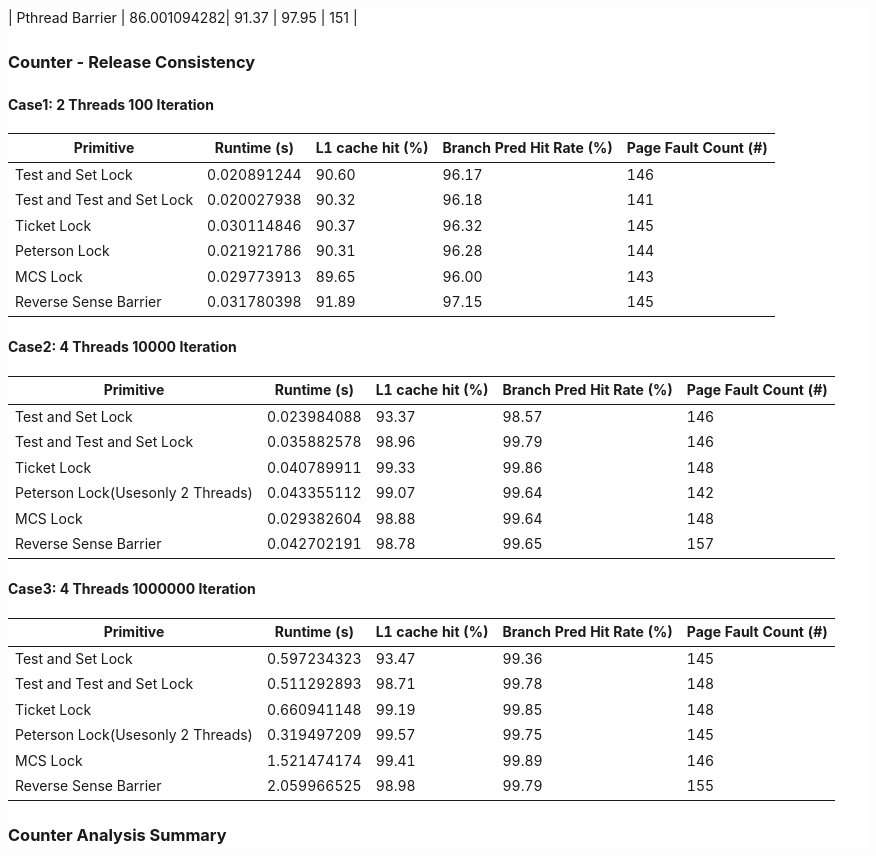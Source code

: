 | Pthread Barrier                     | 86.001094282| 91.37 | 97.95 | 151 |

### Counter - Release Consistency

#### Case1: 2 Threads 100 Iteration

| Primitive    | Runtime (s) | L1 cache hit (%) | Branch Pred Hit Rate (%) | Page Fault Count (#)|
|--------------|-------------|------------------|--------------------------|---------------------|
| Test and Set Lock                   | 0.020891244 | 90.60 | 96.17 | 146 |
| Test and Test and Set Lock          | 0.020027938 | 90.32 | 96.18 | 141 |
| Ticket Lock                         | 0.030114846 | 90.37 | 96.32 | 145 |
| Peterson Lock                       | 0.021921786 | 90.31 | 96.28 | 144 |
| MCS Lock                            | 0.029773913 | 89.65 | 96.00 | 143 |
| Reverse Sense Barrier               | 0.031780398 | 91.89 | 97.15 | 145 |

#### Case2: 4 Threads 10000 Iteration

| Primitive    | Runtime (s) | L1 cache hit (%) | Branch Pred Hit Rate (%) | Page Fault Count (#)|
|--------------|-------------|------------------|--------------------------|---------------------|
| Test and Set Lock                   | 0.023984088 | 93.37 | 98.57 | 146 |
| Test and Test and Set Lock          | 0.035882578 | 98.96 | 99.79 | 146 |
| Ticket Lock                         | 0.040789911 | 99.33 | 99.86 | 148 |
| Peterson Lock(Usesonly 2 Threads)   | 0.043355112 | 99.07 | 99.64 | 142 |
| MCS Lock                            | 0.029382604 | 98.88 | 99.64 | 148 |
| Reverse Sense Barrier               | 0.042702191 | 98.78 | 99.65 | 157 |

#### Case3: 4 Threads 1000000 Iteration

| Primitive    | Runtime (s) | L1 cache hit (%) | Branch Pred Hit Rate (%) | Page Fault Count (#)|
|--------------|-------------|------------------|--------------------------|---------------------|
| Test and Set Lock                   | 0.597234323 | 93.47 | 99.36 | 145 |
| Test and Test and Set Lock          | 0.511292893 | 98.71 | 99.78 | 148 |
| Ticket Lock                         | 0.660941148 | 99.19 | 99.85 | 148 |
| Peterson Lock(Usesonly 2 Threads)   | 0.319497209 | 99.57 | 99.75 | 145 |
| MCS Lock                            | 1.521474174 | 99.41 | 99.89 | 146 |
| Reverse Sense Barrier               | 2.059966525 | 98.98 | 99.79 | 155 |

### Counter Analysis Summary
